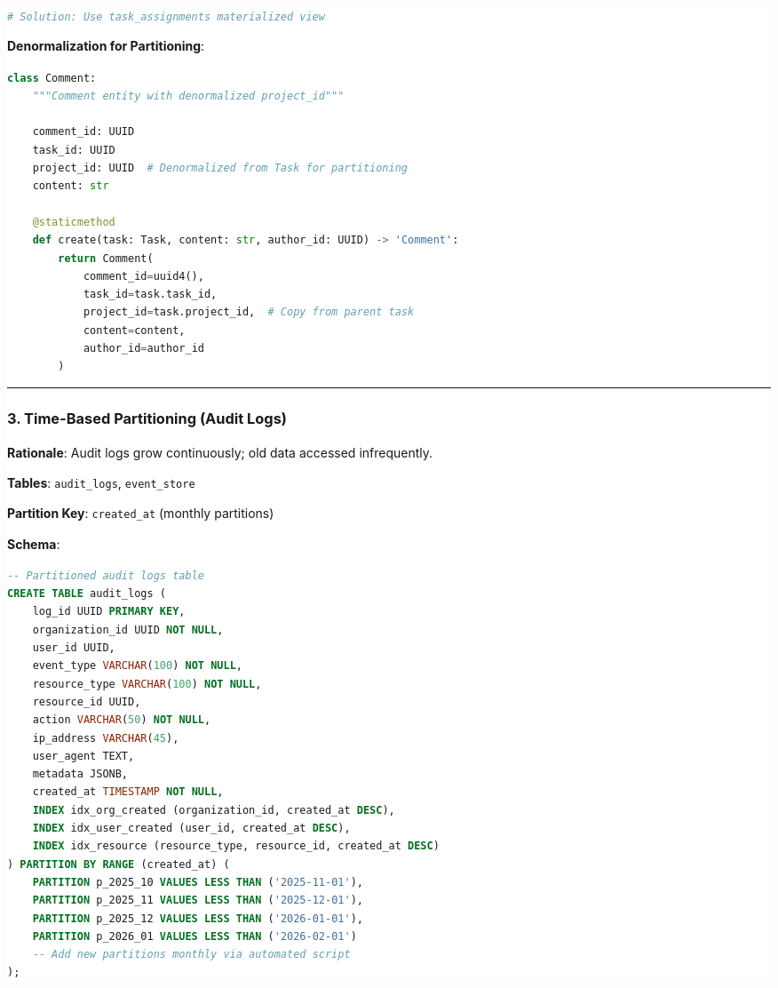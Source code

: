 ```python
# Solution: Use task_assignments materialized view
```

**Denormalization for Partitioning**:

```python
class Comment:
    """Comment entity with denormalized project_id"""

    comment_id: UUID
    task_id: UUID
    project_id: UUID  # Denormalized from Task for partitioning
    content: str

    @staticmethod
    def create(task: Task, content: str, author_id: UUID) -> 'Comment':
        return Comment(
            comment_id=uuid4(),
            task_id=task.task_id,
            project_id=task.project_id,  # Copy from parent task
            content=content,
            author_id=author_id
        )
```

---

### 3. Time-Based Partitioning (Audit Logs)

**Rationale**: Audit logs grow continuously; old data accessed infrequently.

**Tables**: `audit_logs`, `event_store`

**Partition Key**: `created_at` (monthly partitions)

**Schema**:

```sql
-- Partitioned audit logs table
CREATE TABLE audit_logs (
    log_id UUID PRIMARY KEY,
    organization_id UUID NOT NULL,
    user_id UUID,
    event_type VARCHAR(100) NOT NULL,
    resource_type VARCHAR(100) NOT NULL,
    resource_id UUID,
    action VARCHAR(50) NOT NULL,
    ip_address VARCHAR(45),
    user_agent TEXT,
    metadata JSONB,
    created_at TIMESTAMP NOT NULL,
    INDEX idx_org_created (organization_id, created_at DESC),
    INDEX idx_user_created (user_id, created_at DESC),
    INDEX idx_resource (resource_type, resource_id, created_at DESC)
) PARTITION BY RANGE (created_at) (
    PARTITION p_2025_10 VALUES LESS THAN ('2025-11-01'),
    PARTITION p_2025_11 VALUES LESS THAN ('2025-12-01'),
    PARTITION p_2025_12 VALUES LESS THAN ('2026-01-01'),
    PARTITION p_2026_01 VALUES LESS THAN ('2026-02-01')
    -- Add new partitions monthly via automated script
);
```
